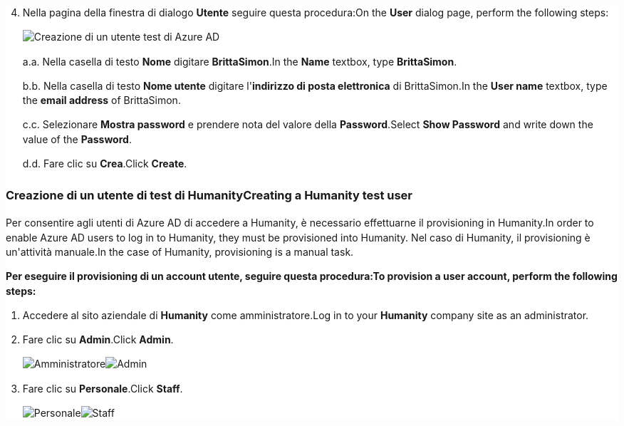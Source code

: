 4. <span data-ttu-id="d85cf-202">Nella pagina della finestra di dialogo **Utente** seguire questa procedura:</span><span class="sxs-lookup"><span data-stu-id="d85cf-202">On the **User** dialog page, perform the following steps:</span></span>
 
    ![Creazione di un utente test di Azure AD](./media/active-directory-saas-shiftplanning-tutorial/create_aaduser_04.png) 

    <span data-ttu-id="d85cf-204">a.</span><span class="sxs-lookup"><span data-stu-id="d85cf-204">a.</span></span> <span data-ttu-id="d85cf-205">Nella casella di testo **Nome** digitare **BrittaSimon**.</span><span class="sxs-lookup"><span data-stu-id="d85cf-205">In the **Name** textbox, type **BrittaSimon**.</span></span>

    <span data-ttu-id="d85cf-206">b.</span><span class="sxs-lookup"><span data-stu-id="d85cf-206">b.</span></span> <span data-ttu-id="d85cf-207">Nella casella di testo **Nome utente** digitare l'**indirizzo di posta elettronica** di BrittaSimon.</span><span class="sxs-lookup"><span data-stu-id="d85cf-207">In the **User name** textbox, type the **email address** of BrittaSimon.</span></span>

    <span data-ttu-id="d85cf-208">c.</span><span class="sxs-lookup"><span data-stu-id="d85cf-208">c.</span></span> <span data-ttu-id="d85cf-209">Selezionare **Mostra password** e prendere nota del valore della **Password**.</span><span class="sxs-lookup"><span data-stu-id="d85cf-209">Select **Show Password** and write down the value of the **Password**.</span></span>

    <span data-ttu-id="d85cf-210">d.</span><span class="sxs-lookup"><span data-stu-id="d85cf-210">d.</span></span> <span data-ttu-id="d85cf-211">Fare clic su **Crea**.</span><span class="sxs-lookup"><span data-stu-id="d85cf-211">Click **Create**.</span></span>
 
### <a name="creating-a-humanity-test-user"></a><span data-ttu-id="d85cf-212">Creazione di un utente di test di Humanity</span><span class="sxs-lookup"><span data-stu-id="d85cf-212">Creating a Humanity test user</span></span>

<span data-ttu-id="d85cf-213">Per consentire agli utenti di Azure AD di accedere a Humanity, è necessario effettuarne il provisioning in Humanity.</span><span class="sxs-lookup"><span data-stu-id="d85cf-213">In order to enable Azure AD users to log in to Humanity, they must be provisioned into Humanity.</span></span> <span data-ttu-id="d85cf-214">Nel caso di Humanity, il provisioning è un'attività manuale.</span><span class="sxs-lookup"><span data-stu-id="d85cf-214">In the case of Humanity, provisioning is a manual task.</span></span>

<span data-ttu-id="d85cf-215">**Per eseguire il provisioning di un account utente, seguire questa procedura:**</span><span class="sxs-lookup"><span data-stu-id="d85cf-215">**To provision a user account, perform the following steps:**</span></span>

1. <span data-ttu-id="d85cf-216">Accedere al sito aziendale di **Humanity** come amministratore.</span><span class="sxs-lookup"><span data-stu-id="d85cf-216">Log in to your **Humanity** company site as an administrator.</span></span>

2. <span data-ttu-id="d85cf-217">Fare clic su **Admin**.</span><span class="sxs-lookup"><span data-stu-id="d85cf-217">Click **Admin**.</span></span>
   
    <span data-ttu-id="d85cf-218">![Amministratore](./media/active-directory-saas-shiftplanning-tutorial/iC786619.png "Amministratore")</span><span class="sxs-lookup"><span data-stu-id="d85cf-218">![Admin](./media/active-directory-saas-shiftplanning-tutorial/iC786619.png "Admin")</span></span>

3. <span data-ttu-id="d85cf-219">Fare clic su **Personale**.</span><span class="sxs-lookup"><span data-stu-id="d85cf-219">Click **Staff**.</span></span>
   
    <span data-ttu-id="d85cf-220">![Personale](./media/active-directory-saas-shiftplanning-tutorial/ic786623.png "Personale")</span><span class="sxs-lookup"><span data-stu-id="d85cf-220">![Staff](./media/active-directory-saas-shiftplanning-tutorial/ic786623.png "Staff")</span></span>
